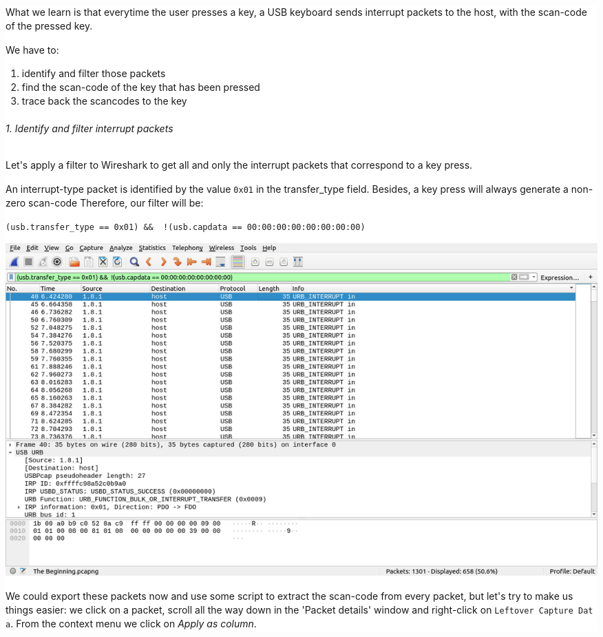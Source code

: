 What we learn is that everytime the user presses a key, a USB keyboard sends interrupt packets to the host, with the scan-code of the pressed key.

We have to:
1. identify and filter those packets
2. find the scan-code of the key that has been pressed
3. trace back the scancodes to the key

###### 1. Identify and filter interrupt packets

Let's apply a filter to Wireshark to get all and only the interrupt packets that correspond to a key press.

An interrupt-type packet is identified by the value `0x01` in the transfer_type field.
Besides, a key press will always generate a non-zero scan-code
Therefore, our filter will be:

`(usb.transfer_type == 0x01) &&  !(usb.capdata == 00:00:00:00:00:00:00:00)`

![wireshark_screenshot2](./img/img02.png)

We could export these packets now and use some script to extract the scan-code from every packet, but let's try to make us things easier:
we click on a packet, scroll all the way down in the 'Packet details' window and right-click on `Leftover Capture Data`. From the context menu we click on *Apply as column*.
